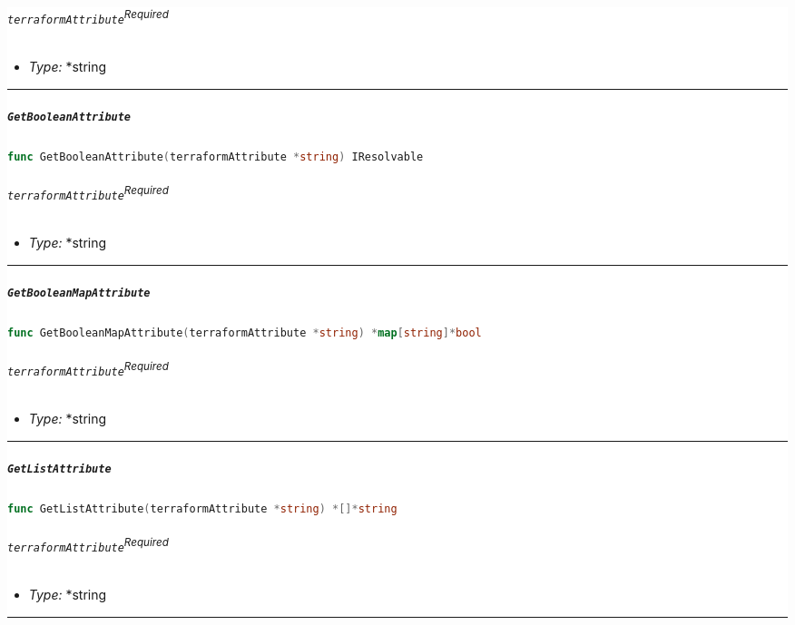 ###### `terraformAttribute`<sup>Required</sup> <a name="terraformAttribute" id="@cdktf/provider-digitalocean.spacesBucketLogging.SpacesBucketLogging.getAnyMapAttribute.parameter.terraformAttribute"></a>

- *Type:* *string

---

##### `GetBooleanAttribute` <a name="GetBooleanAttribute" id="@cdktf/provider-digitalocean.spacesBucketLogging.SpacesBucketLogging.getBooleanAttribute"></a>

```go
func GetBooleanAttribute(terraformAttribute *string) IResolvable
```

###### `terraformAttribute`<sup>Required</sup> <a name="terraformAttribute" id="@cdktf/provider-digitalocean.spacesBucketLogging.SpacesBucketLogging.getBooleanAttribute.parameter.terraformAttribute"></a>

- *Type:* *string

---

##### `GetBooleanMapAttribute` <a name="GetBooleanMapAttribute" id="@cdktf/provider-digitalocean.spacesBucketLogging.SpacesBucketLogging.getBooleanMapAttribute"></a>

```go
func GetBooleanMapAttribute(terraformAttribute *string) *map[string]*bool
```

###### `terraformAttribute`<sup>Required</sup> <a name="terraformAttribute" id="@cdktf/provider-digitalocean.spacesBucketLogging.SpacesBucketLogging.getBooleanMapAttribute.parameter.terraformAttribute"></a>

- *Type:* *string

---

##### `GetListAttribute` <a name="GetListAttribute" id="@cdktf/provider-digitalocean.spacesBucketLogging.SpacesBucketLogging.getListAttribute"></a>

```go
func GetListAttribute(terraformAttribute *string) *[]*string
```

###### `terraformAttribute`<sup>Required</sup> <a name="terraformAttribute" id="@cdktf/provider-digitalocean.spacesBucketLogging.SpacesBucketLogging.getListAttribute.parameter.terraformAttribute"></a>

- *Type:* *string

---
